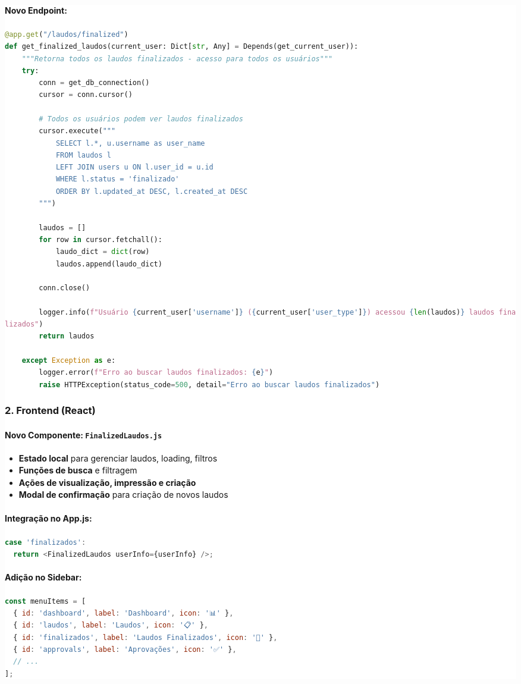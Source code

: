 #### **Novo Endpoint:**
```python
@app.get("/laudos/finalized")
def get_finalized_laudos(current_user: Dict[str, Any] = Depends(get_current_user)):
    """Retorna todos os laudos finalizados - acesso para todos os usuários"""
    try:
        conn = get_db_connection()
        cursor = conn.cursor()
        
        # Todos os usuários podem ver laudos finalizados
        cursor.execute("""
            SELECT l.*, u.username as user_name 
            FROM laudos l 
            LEFT JOIN users u ON l.user_id = u.id 
            WHERE l.status = 'finalizado'
            ORDER BY l.updated_at DESC, l.created_at DESC
        """)
        
        laudos = []
        for row in cursor.fetchall():
            laudo_dict = dict(row)
            laudos.append(laudo_dict)
        
        conn.close()
        
        logger.info(f"Usuário {current_user['username']} ({current_user['user_type']}) acessou {len(laudos)} laudos finalizados")
        return laudos
        
    except Exception as e:
        logger.error(f"Erro ao buscar laudos finalizados: {e}")
        raise HTTPException(status_code=500, detail="Erro ao buscar laudos finalizados")
```

### **2. Frontend (React)**

#### **Novo Componente: `FinalizedLaudos.js`**
- **Estado local** para gerenciar laudos, loading, filtros
- **Funções de busca** e filtragem
- **Ações de visualização, impressão e criação**
- **Modal de confirmação** para criação de novos laudos

#### **Integração no App.js:**
```javascript
case 'finalizados':
  return <FinalizedLaudos userInfo={userInfo} />;
```

#### **Adição no Sidebar:**
```javascript
const menuItems = [
  { id: 'dashboard', label: 'Dashboard', icon: '📊' },
  { id: 'laudos', label: 'Laudos', icon: '📋' },
  { id: 'finalizados', label: 'Laudos Finalizados', icon: '🏁' },
  { id: 'approvals', label: 'Aprovações', icon: '✅' },
  // ...
];
```
